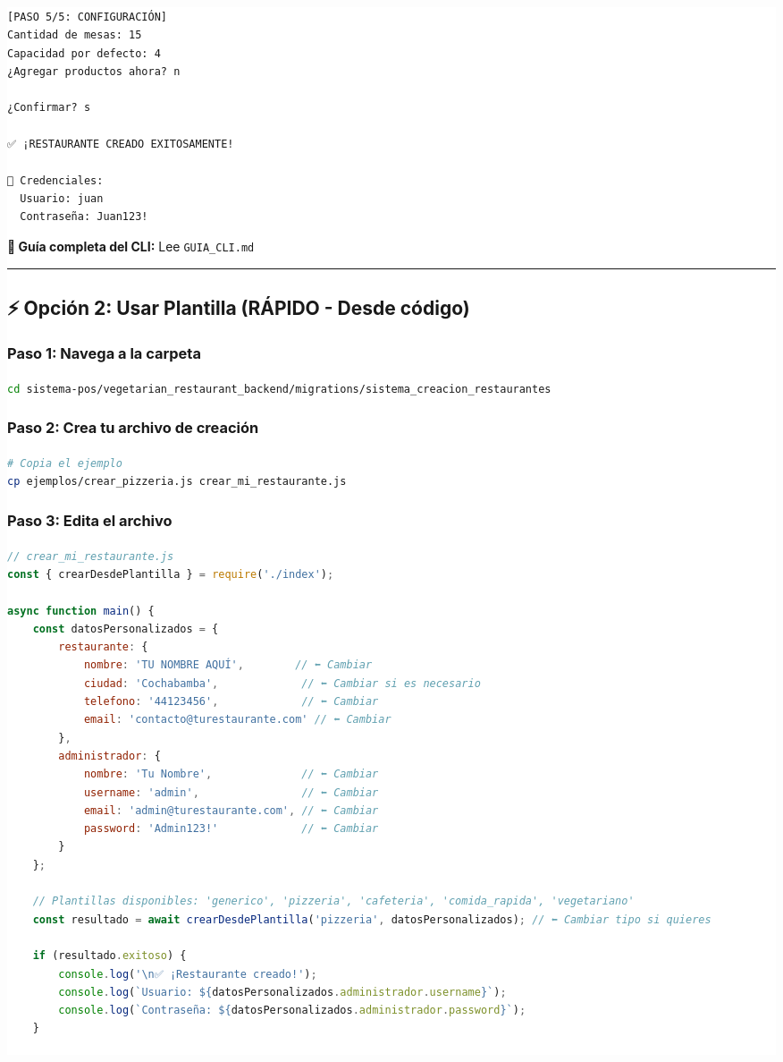 ```
[PASO 5/5: CONFIGURACIÓN]
Cantidad de mesas: 15
Capacidad por defecto: 4
¿Agregar productos ahora? n

¿Confirmar? s

✅ ¡RESTAURANTE CREADO EXITOSAMENTE!

🔐 Credenciales:
  Usuario: juan
  Contraseña: Juan123!
```

**📖 Guía completa del CLI:** Lee `GUIA_CLI.md`

---

## ⚡ Opción 2: Usar Plantilla (RÁPIDO - Desde código)

### Paso 1: Navega a la carpeta

```bash
cd sistema-pos/vegetarian_restaurant_backend/migrations/sistema_creacion_restaurantes
```

### Paso 2: Crea tu archivo de creación

```bash
# Copia el ejemplo
cp ejemplos/crear_pizzeria.js crear_mi_restaurante.js
```

### Paso 3: Edita el archivo

```javascript
// crear_mi_restaurante.js
const { crearDesdePlantilla } = require('./index');

async function main() {
    const datosPersonalizados = {
        restaurante: {
            nombre: 'TU NOMBRE AQUÍ',        // ⬅️ Cambiar
            ciudad: 'Cochabamba',             // ⬅️ Cambiar si es necesario
            telefono: '44123456',             // ⬅️ Cambiar
            email: 'contacto@turestaurante.com' // ⬅️ Cambiar
        },
        administrador: {
            nombre: 'Tu Nombre',              // ⬅️ Cambiar
            username: 'admin',                // ⬅️ Cambiar
            email: 'admin@turestaurante.com', // ⬅️ Cambiar
            password: 'Admin123!'             // ⬅️ Cambiar
        }
    };
    
    // Plantillas disponibles: 'generico', 'pizzeria', 'cafeteria', 'comida_rapida', 'vegetariano'
    const resultado = await crearDesdePlantilla('pizzeria', datosPersonalizados); // ⬅️ Cambiar tipo si quieres
    
    if (resultado.exitoso) {
        console.log('\n✅ ¡Restaurante creado!');
        console.log(`Usuario: ${datosPersonalizados.administrador.username}`);
        console.log(`Contraseña: ${datosPersonalizados.administrador.password}`);
    }
    
```